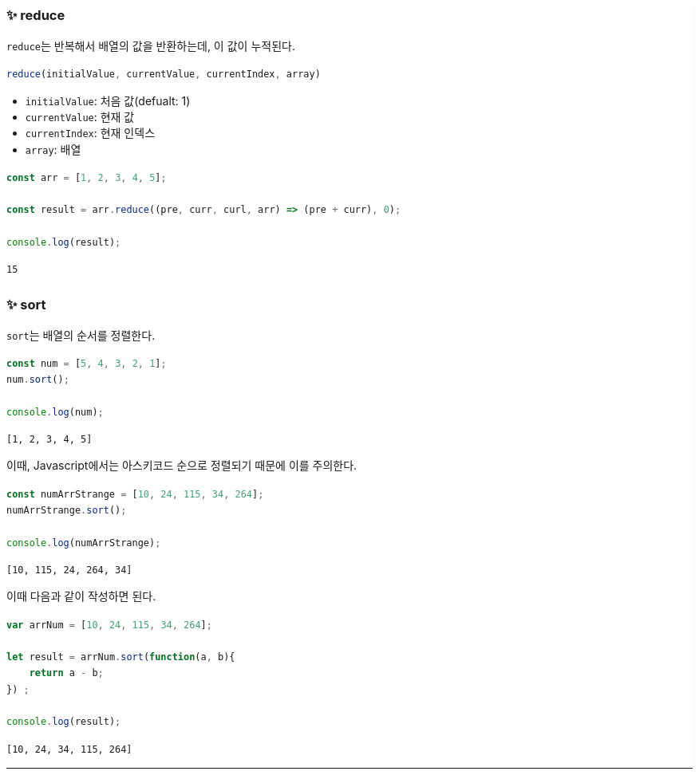 ### ✨ reduce
`reduce`는 반복해서 배열의 값을 반환하는데, 이 값이 누적된다.
```js
reduce(initialValue, currentValue, currentIndex, array)
```
- `initialValue`: 처음 값(defualt: 1)
- `currentValue`: 현재 값
- `currentIndex`: 현재 인덱스
- `array`: 배열

```js
const arr = [1, 2, 3, 4, 5];

const result = arr.reduce((pre, curr, curl, arr) => (pre + curr), 0);

console.log(result);
```
```
15
```

### ✨ sort
`sort`는 배열의 순서를 정렬한다.

```js
const num = [5, 4, 3, 2, 1];
num.sort();

console.log(num);
```
```
[1, 2, 3, 4, 5]
```

이때, Javascript에서는 아스키코드 순으로 정렬되기 때문에 이를 주의한다.

```js
const numArrStrange = [10, 24, 115, 34, 264];
numArrStrange.sort();

console.log(numArrStrange);
```
```
[10, 115, 24, 264, 34]
```

이때 다음과 같이 작성하면 된다.

```js
var arrNum = [10, 24, 115, 34, 264];
 
let result = arrNum.sort(function(a, b){
	return a - b;
}) ;
 
console.log(result);
```
```
[10, 24, 34, 115, 264]
```

---